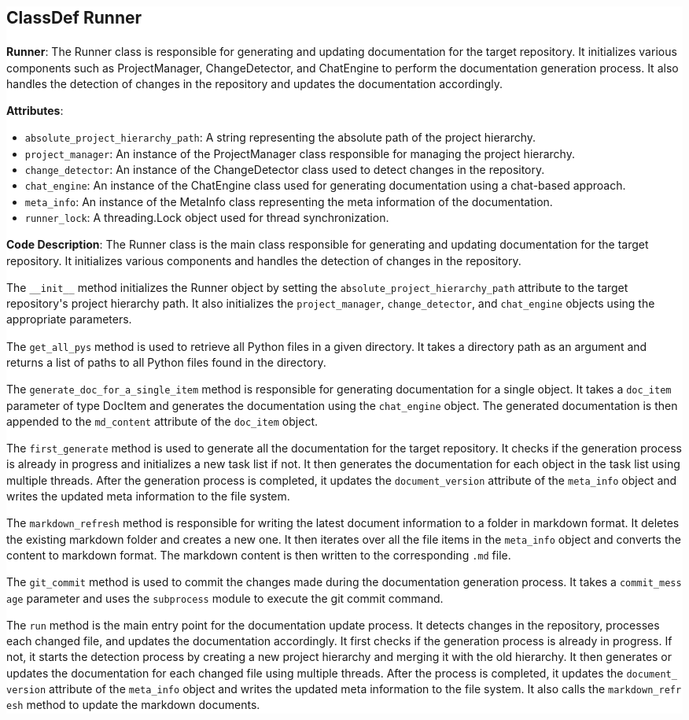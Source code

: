 ## ClassDef Runner
**Runner**: The Runner class is responsible for generating and updating documentation for the target repository. It initializes various components such as ProjectManager, ChangeDetector, and ChatEngine to perform the documentation generation process. It also handles the detection of changes in the repository and updates the documentation accordingly.

**Attributes**:
- `absolute_project_hierarchy_path`: A string representing the absolute path of the project hierarchy.
- `project_manager`: An instance of the ProjectManager class responsible for managing the project hierarchy.
- `change_detector`: An instance of the ChangeDetector class used to detect changes in the repository.
- `chat_engine`: An instance of the ChatEngine class used for generating documentation using a chat-based approach.
- `meta_info`: An instance of the MetaInfo class representing the meta information of the documentation.
- `runner_lock`: A threading.Lock object used for thread synchronization.

**Code Description**:
The Runner class is the main class responsible for generating and updating documentation for the target repository. It initializes various components and handles the detection of changes in the repository.

The `__init__` method initializes the Runner object by setting the `absolute_project_hierarchy_path` attribute to the target repository's project hierarchy path. It also initializes the `project_manager`, `change_detector`, and `chat_engine` objects using the appropriate parameters.

The `get_all_pys` method is used to retrieve all Python files in a given directory. It takes a directory path as an argument and returns a list of paths to all Python files found in the directory.

The `generate_doc_for_a_single_item` method is responsible for generating documentation for a single object. It takes a `doc_item` parameter of type DocItem and generates the documentation using the `chat_engine` object. The generated documentation is then appended to the `md_content` attribute of the `doc_item` object.

The `first_generate` method is used to generate all the documentation for the target repository. It checks if the generation process is already in progress and initializes a new task list if not. It then generates the documentation for each object in the task list using multiple threads. After the generation process is completed, it updates the `document_version` attribute of the `meta_info` object and writes the updated meta information to the file system.

The `markdown_refresh` method is responsible for writing the latest document information to a folder in markdown format. It deletes the existing markdown folder and creates a new one. It then iterates over all the file items in the `meta_info` object and converts the content to markdown format. The markdown content is then written to the corresponding `.md` file.

The `git_commit` method is used to commit the changes made during the documentation generation process. It takes a `commit_message` parameter and uses the `subprocess` module to execute the git commit command.

The `run` method is the main entry point for the documentation update process. It detects changes in the repository, processes each changed file, and updates the documentation accordingly. It first checks if the generation process is already in progress. If not, it starts the detection process by creating a new project hierarchy and merging it with the old hierarchy. It then generates or updates the documentation for each changed file using multiple threads. After the process is completed, it updates the `document_version` attribute of the `meta_info` object and writes the updated meta information to the file system. It also calls the `markdown_refresh` method to update the markdown documents.
